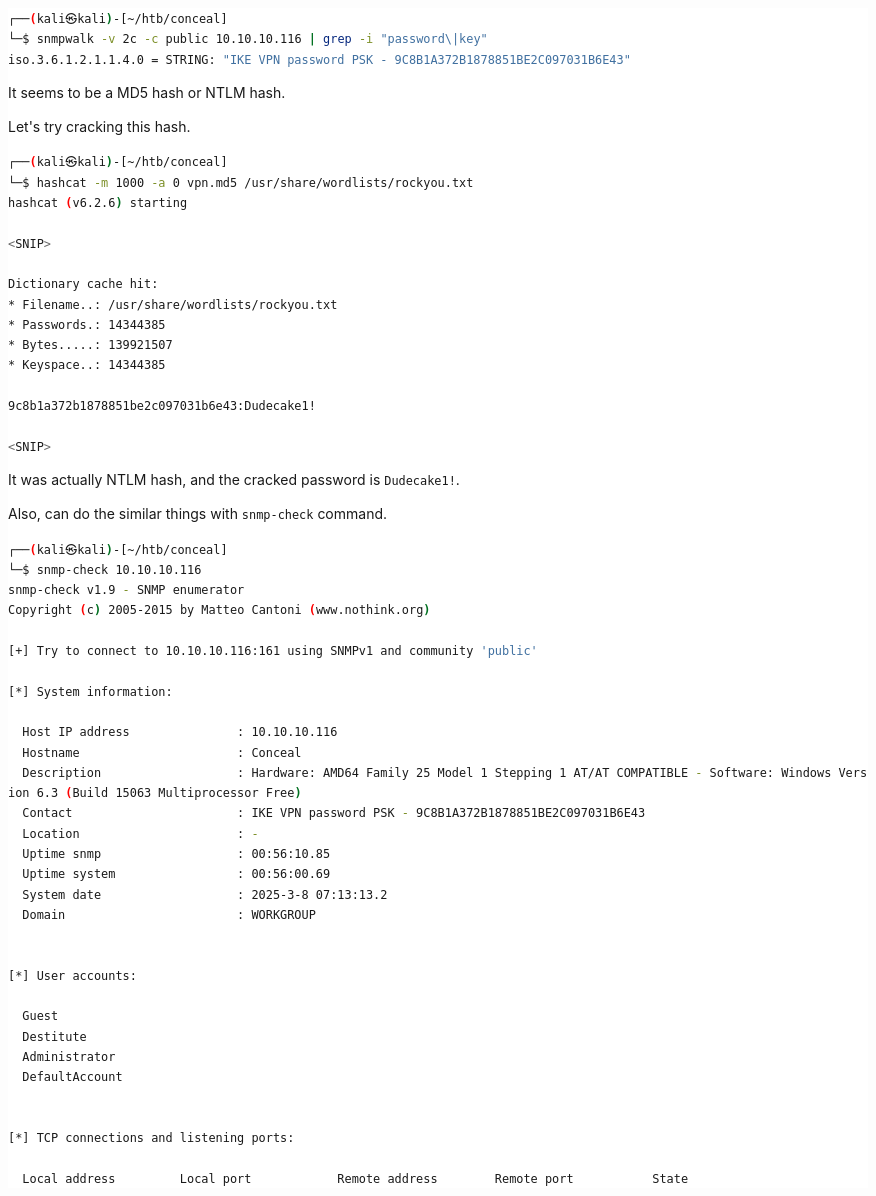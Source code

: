 ```bash
┌──(kali㉿kali)-[~/htb/conceal]
└─$ snmpwalk -v 2c -c public 10.10.10.116 | grep -i "password\|key"
iso.3.6.1.2.1.1.4.0 = STRING: "IKE VPN password PSK - 9C8B1A372B1878851BE2C097031B6E43"
```

It seems to be a MD5 hash or NTLM hash.

Let's try cracking this hash.

```bash
┌──(kali㉿kali)-[~/htb/conceal]
└─$ hashcat -m 1000 -a 0 vpn.md5 /usr/share/wordlists/rockyou.txt
hashcat (v6.2.6) starting

<SNIP>

Dictionary cache hit:
* Filename..: /usr/share/wordlists/rockyou.txt
* Passwords.: 14344385
* Bytes.....: 139921507
* Keyspace..: 14344385

9c8b1a372b1878851be2c097031b6e43:Dudecake1!

<SNIP>
```

It was actually NTLM hash, and the cracked password is `Dudecake1!`.

Also, can do the similar things with `snmp-check` command.

```bash
┌──(kali㉿kali)-[~/htb/conceal]
└─$ snmp-check 10.10.10.116                                        
snmp-check v1.9 - SNMP enumerator
Copyright (c) 2005-2015 by Matteo Cantoni (www.nothink.org)

[+] Try to connect to 10.10.10.116:161 using SNMPv1 and community 'public'

[*] System information:

  Host IP address               : 10.10.10.116
  Hostname                      : Conceal
  Description                   : Hardware: AMD64 Family 25 Model 1 Stepping 1 AT/AT COMPATIBLE - Software: Windows Version 6.3 (Build 15063 Multiprocessor Free)
  Contact                       : IKE VPN password PSK - 9C8B1A372B1878851BE2C097031B6E43
  Location                      : -
  Uptime snmp                   : 00:56:10.85
  Uptime system                 : 00:56:00.69
  System date                   : 2025-3-8 07:13:13.2
  Domain                        : WORKGROUP

 
[*] User accounts:

  Guest               
  Destitute           
  Administrator       
  DefaultAccount  


[*] TCP connections and listening ports:

  Local address         Local port            Remote address        Remote port           State               
```